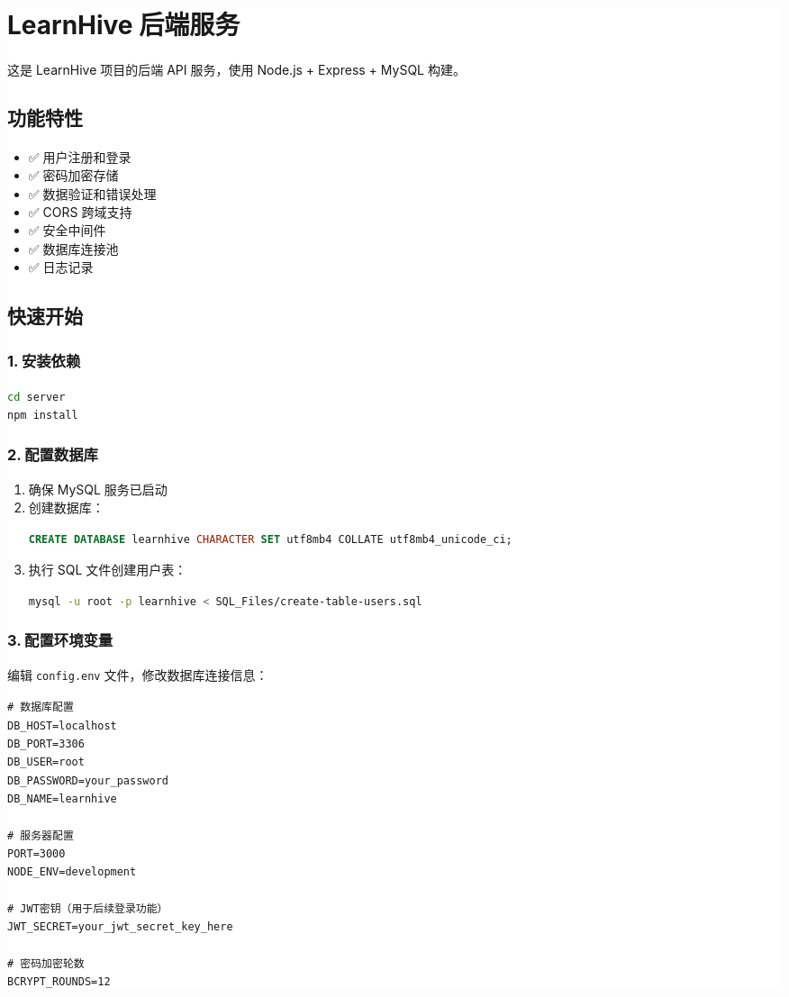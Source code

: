 # LearnHive 后端服务

这是 LearnHive 项目的后端 API 服务，使用 Node.js + Express + MySQL 构建。

## 功能特性

- ✅ 用户注册和登录
- ✅ 密码加密存储
- ✅ 数据验证和错误处理
- ✅ CORS 跨域支持
- ✅ 安全中间件
- ✅ 数据库连接池
- ✅ 日志记录

## 快速开始

### 1. 安装依赖

```bash
cd server
npm install
```

### 2. 配置数据库

1. 确保 MySQL 服务已启动
2. 创建数据库：
   ```sql
   CREATE DATABASE learnhive CHARACTER SET utf8mb4 COLLATE utf8mb4_unicode_ci;
   ```
3. 执行 SQL 文件创建用户表：
   ```bash
   mysql -u root -p learnhive < SQL_Files/create-table-users.sql
   ```

### 3. 配置环境变量

编辑 `config.env` 文件，修改数据库连接信息：

```env
# 数据库配置
DB_HOST=localhost
DB_PORT=3306
DB_USER=root
DB_PASSWORD=your_password
DB_NAME=learnhive

# 服务器配置
PORT=3000
NODE_ENV=development

# JWT密钥（用于后续登录功能）
JWT_SECRET=your_jwt_secret_key_here

# 密码加密轮数
BCRYPT_ROUNDS=12
```
